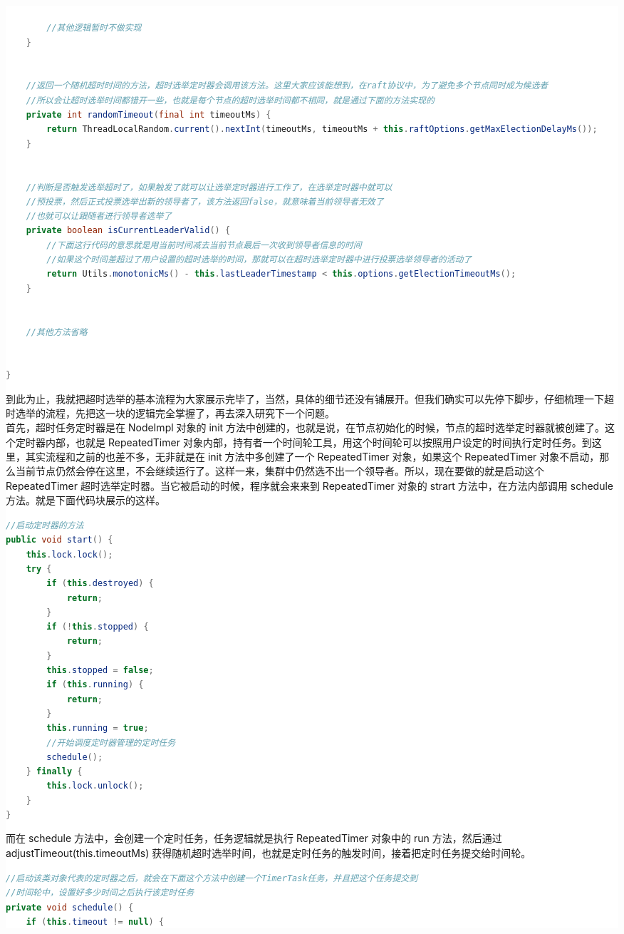 ```java

        //其他逻辑暂时不做实现
    }


    //返回一个随机超时时间的方法，超时选举定时器会调用该方法。这里大家应该能想到，在raft协议中，为了避免多个节点同时成为候选者
    //所以会让超时选举时间都错开一些，也就是每个节点的超时选举时间都不相同，就是通过下面的方法实现的
    private int randomTimeout(final int timeoutMs) {
        return ThreadLocalRandom.current().nextInt(timeoutMs, timeoutMs + this.raftOptions.getMaxElectionDelayMs());
    }


    //判断是否触发选举超时了，如果触发了就可以让选举定时器进行工作了，在选举定时器中就可以
    //预投票，然后正式投票选举出新的领导者了，该方法返回false，就意味着当前领导者无效了
    //也就可以让跟随者进行领导者选举了
    private boolean isCurrentLeaderValid() {
        //下面这行代码的意思就是用当前时间减去当前节点最后一次收到领导者信息的时间
        //如果这个时间差超过了用户设置的超时选举的时间，那就可以在超时选举定时器中进行投票选举领导者的活动了
        return Utils.monotonicMs() - this.lastLeaderTimestamp < this.options.getElectionTimeoutMs();
    }

    
    //其他方法省略

    
}
```
到此为止，我就把超时选举的基本流程为大家展示完毕了，当然，具体的细节还没有铺展开。但我们确实可以先停下脚步，仔细梳理一下超时选举的流程，先把这一块的逻辑完全掌握了，再去深入研究下一个问题。<br />首先，超时任务定时器是在 NodeImpl 对象的 init 方法中创建的，也就是说，在节点初始化的时候，节点的超时选举定时器就被创建了。这个定时器内部，也就是 RepeatedTimer 对象内部，持有者一个时间轮工具，用这个时间轮可以按照用户设定的时间执行定时任务。到这里，其实流程和之前的也差不多，无非就是在 init 方法中多创建了一个 RepeatedTimer 对象，如果这个 RepeatedTimer 对象不启动，那么当前节点仍然会停在这里，不会继续运行了。这样一来，集群中仍然选不出一个领导者。所以，现在要做的就是启动这个 RepeatedTimer 超时选举定时器。当它被启动的时候，程序就会来来到 RepeatedTimer 对象的 strart 方法中，在方法内部调用 schedule 方法。就是下面代码块展示的这样。
```java
//启动定时器的方法
public void start() {
    this.lock.lock();
    try {
        if (this.destroyed) {
            return;
        }
        if (!this.stopped) {
            return;
        }
        this.stopped = false;
        if (this.running) {
            return;
        }
        this.running = true;
        //开始调度定时器管理的定时任务
        schedule();
    } finally {
        this.lock.unlock();
    }
}
```
而在 schedule 方法中，会创建一个定时任务，任务逻辑就是执行 RepeatedTimer 对象中的 run 方法，然后通过 adjustTimeout(this.timeoutMs) 获得随机超时选举时间，也就是定时任务的触发时间，接着把定时任务提交给时间轮。
```java
//启动该类对象代表的定时器之后，就会在下面这个方法中创建一个TimerTask任务，并且把这个任务提交到
//时间轮中，设置好多少时间之后执行该定时任务
private void schedule() {
    if (this.timeout != null) {
```